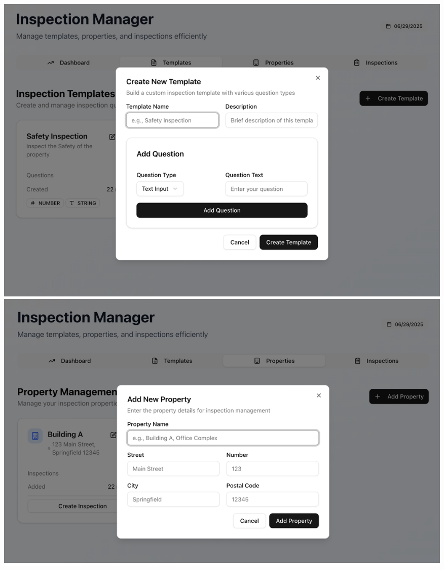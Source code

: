<img width="900" src="screenshots/ui/template.png" alt="template" />
<img width="900" src="screenshots/ui/property.png" alt="property" />